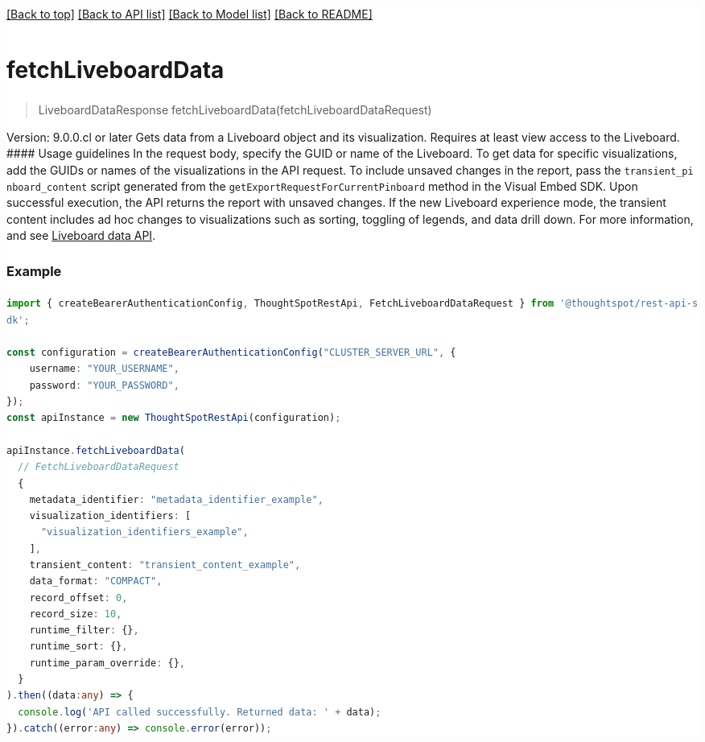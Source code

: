[[Back to top]](#) [[Back to API list]](README.md#documentation-for-api-endpoints) [[Back to Model list]](README.md#documentation-for-models) [[Back to README]](README.md)

# **fetchLiveboardData**
> LiveboardDataResponse fetchLiveboardData(fetchLiveboardDataRequest)

  Version: 9.0.0.cl or later   Gets data from a Liveboard object and its visualization.    Requires at least view access to the Liveboard.  #### Usage guidelines  In the request body, specify the GUID or name of the Liveboard. To get data for specific visualizations, add the GUIDs or names of the visualizations in the API request.  To include unsaved changes in the report, pass the `transient_pinboard_content` script generated from the `getExportRequestForCurrentPinboard` method in the Visual Embed SDK. Upon successful execution, the API returns the report with unsaved changes. If the new Liveboard experience mode, the transient content includes ad hoc changes to visualizations such as sorting, toggling of legends, and data drill down.  For more information, and see [Liveboard data API](https://developers.thoughtspot.com/docs/fetch-data-and-report-apis#_fetch_liveboard_data_api).        

### Example


```typescript
import { createBearerAuthenticationConfig, ThoughtSpotRestApi, FetchLiveboardDataRequest } from '@thoughtspot/rest-api-sdk';

const configuration = createBearerAuthenticationConfig("CLUSTER_SERVER_URL", {
    username: "YOUR_USERNAME",
    password: "YOUR_PASSWORD",
});
const apiInstance = new ThoughtSpotRestApi(configuration);

apiInstance.fetchLiveboardData(
  // FetchLiveboardDataRequest
  {
    metadata_identifier: "metadata_identifier_example",
    visualization_identifiers: [
      "visualization_identifiers_example",
    ],
    transient_content: "transient_content_example",
    data_format: "COMPACT",
    record_offset: 0,
    record_size: 10,
    runtime_filter: {},
    runtime_sort: {},
    runtime_param_override: {},
  } 
).then((data:any) => {
  console.log('API called successfully. Returned data: ' + data);
}).catch((error:any) => console.error(error));


```

